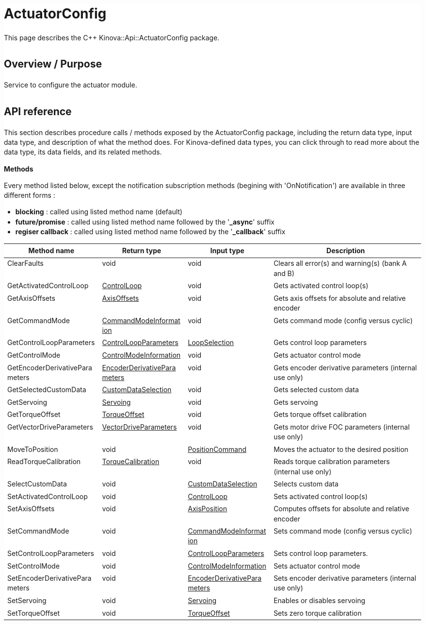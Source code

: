 # ActuatorConfig

This page describes the C++ Kinova::Api::ActuatorConfig package.

## Overview / Purpose

Service to configure the actuator module.

## API reference

This section describes procedure calls / methods exposed by the ActuatorConfig package, including the return data type, input data type, and description of what the method does. For Kinova-defined data types, you can click through to read more about the data type, its data fields, and its related methods.

 **Methods** 

Every method listed below, except the notification subscription methods \(begining with 'OnNotification'\) are available in three different forms :

-   **blocking** : called using listed method name \(default\)
-   **future/promise** : called using listed method name followed by the '**\_async**' suffix
-   **regiser callback** : called using listed method name followed by the '**\_callback**' suffix

|Method name|Return type|Input type|Description|
|-----------|-----------|----------|-----------|
|ClearFaults|void|void|Clears all error\(s\) and warning\(s\) \(bank A and B\)|
|GetActivatedControlLoop|[ControlLoop](msg_ActuatorConfig_ControlLoop.md#)|void|Gets activated control loop\(s\)|
|GetAxisOffsets|[AxisOffsets](msg_ActuatorConfig_AxisOffsets.md#)|void|Gets axis offsets for absolute and relative encoder|
|GetCommandMode|[CommandModeInformation](msg_ActuatorConfig_CommandModeInformation.md#)|void|Gets command mode \(config versus cyclic\)|
|GetControlLoopParameters|[ControlLoopParameters](msg_ActuatorConfig_ControlLoopParameters.md#)|[LoopSelection](msg_ActuatorConfig_LoopSelection.md#)|Gets control loop parameters|
|GetControlMode|[ControlModeInformation](msg_ActuatorConfig_ControlModeInformation.md#)|void|Gets actuator control mode|
|GetEncoderDerivativeParameters|[EncoderDerivativeParameters](msg_ActuatorConfig_EncoderDerivativeParameters.md#)|void|Gets encoder derivative parameters \(internal use only\)|
|GetSelectedCustomData|[CustomDataSelection](msg_ActuatorConfig_CustomDataSelection.md#)|void|Gets selected custom data|
|GetServoing|[Servoing](msg_ActuatorConfig_Servoing.md#)|void|Gets servoing|
|GetTorqueOffset|[TorqueOffset](msg_ActuatorConfig_TorqueOffset.md#)|void|Gets torque offset calibration|
|GetVectorDriveParameters|[VectorDriveParameters](msg_ActuatorConfig_VectorDriveParameters.md#)|void|Gets motor drive FOC parameters \(internal use only\)|
|MoveToPosition|void|[PositionCommand](msg_ActuatorConfig_PositionCommand.md#)|Moves the actuator to the desired position|
|ReadTorqueCalibration|[TorqueCalibration](msg_ActuatorConfig_TorqueCalibration.md#)|void|Reads torque calibration parameters \(internal use only\)|
|SelectCustomData|void|[CustomDataSelection](msg_ActuatorConfig_CustomDataSelection.md#)|Selects custom data|
|SetActivatedControlLoop|void|[ControlLoop](msg_ActuatorConfig_ControlLoop.md#)|Sets activated control loop\(s\)|
|SetAxisOffsets|void|[AxisPosition](msg_ActuatorConfig_AxisPosition.md#)|Computes offsets for absolute and relative encoder|
|SetCommandMode|void|[CommandModeInformation](msg_ActuatorConfig_CommandModeInformation.md#)|Sets command mode \(config versus cyclic\)|
|SetControlLoopParameters|void|[ControlLoopParameters](msg_ActuatorConfig_ControlLoopParameters.md#)|Sets control loop parameters.|
|SetControlMode|void|[ControlModeInformation](msg_ActuatorConfig_ControlModeInformation.md#)|Sets actuator control mode|
|SetEncoderDerivativeParameters|void|[EncoderDerivativeParameters](msg_ActuatorConfig_EncoderDerivativeParameters.md#)|Sets encoder derivative parameters \(internal use only\)|
|SetServoing|void|[Servoing](msg_ActuatorConfig_Servoing.md#)|Enables or disables servoing|
|SetTorqueOffset|void|[TorqueOffset](msg_ActuatorConfig_TorqueOffset.md#)|Sets zero torque calibration|